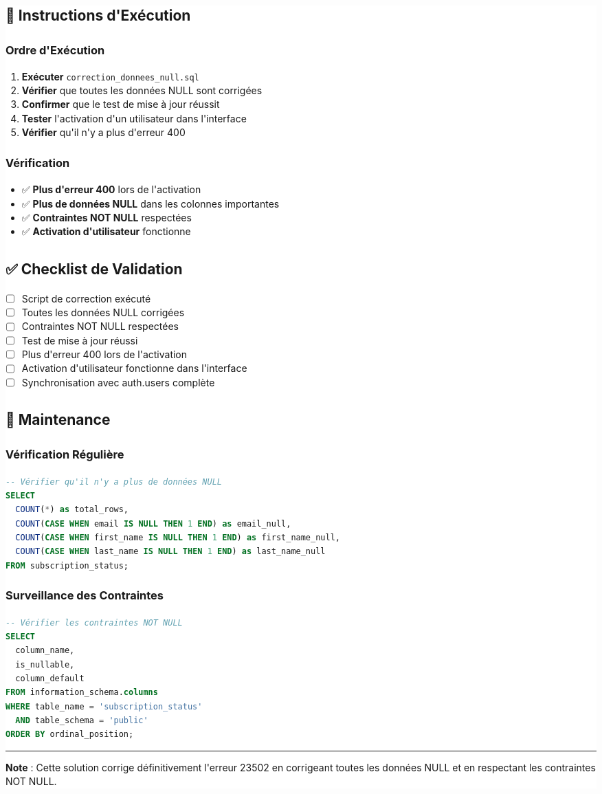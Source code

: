 ## 🚀 Instructions d'Exécution

### Ordre d'Exécution
1. **Exécuter** `correction_donnees_null.sql`
2. **Vérifier** que toutes les données NULL sont corrigées
3. **Confirmer** que le test de mise à jour réussit
4. **Tester** l'activation d'un utilisateur dans l'interface
5. **Vérifier** qu'il n'y a plus d'erreur 400

### Vérification
- ✅ **Plus d'erreur 400** lors de l'activation
- ✅ **Plus de données NULL** dans les colonnes importantes
- ✅ **Contraintes NOT NULL** respectées
- ✅ **Activation d'utilisateur** fonctionne

## ✅ Checklist de Validation

- [ ] Script de correction exécuté
- [ ] Toutes les données NULL corrigées
- [ ] Contraintes NOT NULL respectées
- [ ] Test de mise à jour réussi
- [ ] Plus d'erreur 400 lors de l'activation
- [ ] Activation d'utilisateur fonctionne dans l'interface
- [ ] Synchronisation avec auth.users complète

## 🔄 Maintenance

### Vérification Régulière
```sql
-- Vérifier qu'il n'y a plus de données NULL
SELECT 
  COUNT(*) as total_rows,
  COUNT(CASE WHEN email IS NULL THEN 1 END) as email_null,
  COUNT(CASE WHEN first_name IS NULL THEN 1 END) as first_name_null,
  COUNT(CASE WHEN last_name IS NULL THEN 1 END) as last_name_null
FROM subscription_status;
```

### Surveillance des Contraintes
```sql
-- Vérifier les contraintes NOT NULL
SELECT 
  column_name,
  is_nullable,
  column_default
FROM information_schema.columns 
WHERE table_name = 'subscription_status' 
  AND table_schema = 'public'
ORDER BY ordinal_position;
```

---

**Note** : Cette solution corrige définitivement l'erreur 23502 en corrigeant toutes les données NULL et en respectant les contraintes NOT NULL.
